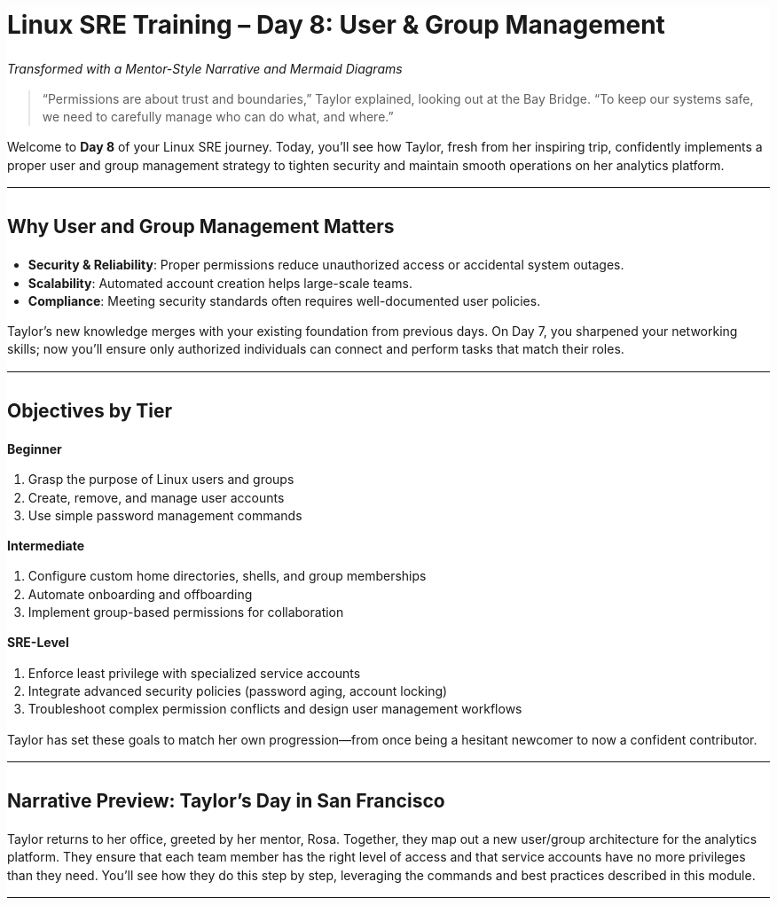 # **Linux SRE Training – Day 8: User & Group Management**  

*Transformed with a Mentor-Style Narrative and Mermaid Diagrams*

> “Permissions are about trust and boundaries,” Taylor explained, looking out at the Bay Bridge. “To keep our systems safe, we need to carefully manage who can do what, and where.”

Welcome to **Day 8** of your Linux SRE journey. Today, you’ll see how Taylor, fresh from her inspiring trip, confidently implements a proper user and group management strategy to tighten security and maintain smooth operations on her analytics platform. 

---

## **Why User and Group Management Matters**

- **Security & Reliability**: Proper permissions reduce unauthorized access or accidental system outages.  
- **Scalability**: Automated account creation helps large-scale teams.  
- **Compliance**: Meeting security standards often requires well-documented user policies.

Taylor’s new knowledge merges with your existing foundation from previous days. On Day 7, you sharpened your networking skills; now you’ll ensure only authorized individuals can connect and perform tasks that match their roles.

---

## **Objectives by Tier**

**Beginner**  
1. Grasp the purpose of Linux users and groups  
2. Create, remove, and manage user accounts  
3. Use simple password management commands  

**Intermediate**  
1. Configure custom home directories, shells, and group memberships  
2. Automate onboarding and offboarding  
3. Implement group-based permissions for collaboration  

**SRE-Level**  
1. Enforce least privilege with specialized service accounts  
2. Integrate advanced security policies (password aging, account locking)  
3. Troubleshoot complex permission conflicts and design user management workflows  

Taylor has set these goals to match her own progression—from once being a hesitant newcomer to now a confident contributor.

---

## **Narrative Preview: Taylor’s Day in San Francisco**

Taylor returns to her office, greeted by her mentor, Rosa. Together, they map out a new user/group architecture for the analytics platform. They ensure that each team member has the right level of access and that service accounts have no more privileges than they need. You’ll see how they do this step by step, leveraging the commands and best practices described in this module.

---
